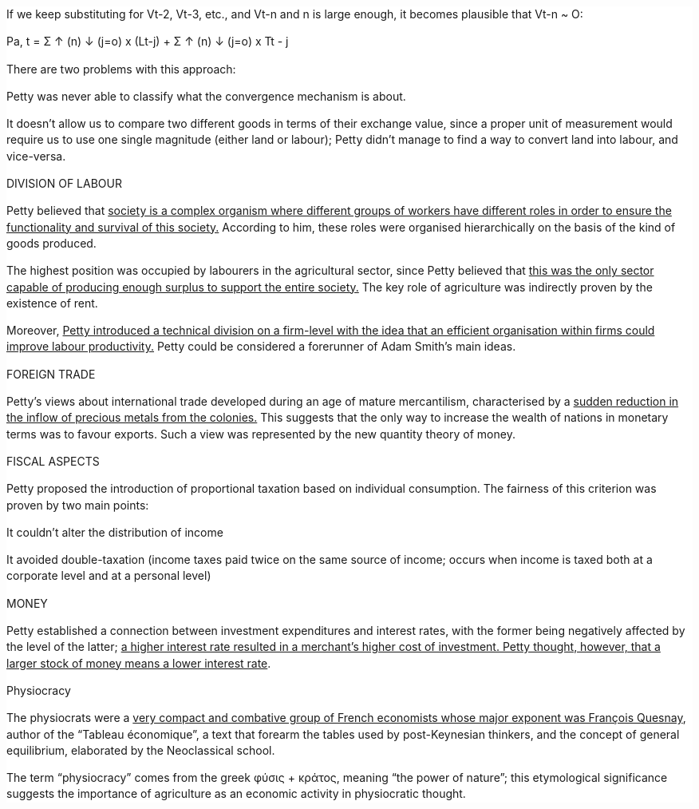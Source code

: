 If we keep substituting for Vt-2, Vt-3, etc., and Vt-n and n is large enough, it becomes plausible that Vt-n ~ O:

Pa, t = Σ ↑ (n) ↓ (j=o) x (Lt-j) + Σ ↑ (n) ↓ (j=o) x Tt - j

There are two problems with this approach:

Petty was never able to classify what the convergence mechanism is about.

It doesn’t allow us to compare two different goods in terms of their exchange value, since a proper unit of measurement would require us to use one single magnitude (either land or labour); Petty didn’t manage to find a way to convert land into labour, and vice-versa.

DIVISION OF LABOUR

Petty believed that <u>society is a complex organism where different groups of workers have different roles in order to ensure the functionality and survival of this society.</u> According to him, these roles were organised hierarchically on the basis of the kind of goods produced.

The highest position was occupied by labourers in the agricultural sector, since Petty believed that <u>this was the only sector capable of producing enough surplus to support the entire society.</u> The key role of agriculture was indirectly proven by the existence of rent.

Moreover, <u>Petty introduced a technical division on a firm-level with the idea that an efficient organisation within firms could improve labour productivity.</u> Petty could be considered a forerunner of Adam Smith’s main ideas.

FOREIGN TRADE

Petty’s views about international trade developed during an age of mature mercantilism, characterised by a <u>sudden reduction in the inflow of precious metals from the colonies.</u> This suggests that the only way to increase the wealth of nations in monetary terms was to favour exports. Such a view was represented by the new quantity theory of money.

FISCAL ASPECTS

Petty proposed the introduction of proportional taxation based on individual consumption. The fairness of this criterion was proven by two main points:

It couldn’t alter the distribution of income

It avoided double-taxation (income taxes paid twice on the same source of income; occurs when income is taxed both at a corporate level and at a personal level)

MONEY

Petty established a connection between investment expenditures and interest rates, with the former being negatively affected by the level of the latter; <u>a higher interest rate resulted in a merchant’s higher cost of investment. Petty thought, however, that a larger stock of money means a lower interest rate</u>.

Physiocracy

The physiocrats were a <u>very compact and combative group of French economists whose major exponent was François Quesnay</u>, author of the “Tableau économique”, a text that forearm the tables used by post-Keynesian thinkers, and the concept of general equilibrium, elaborated by the Neoclassical school.

The term “physiocracy” comes from the greek φύσις + κράτος, meaning “the power of nature”; this etymological significance suggests the importance of agriculture as an economic activity in physiocratic thought.

